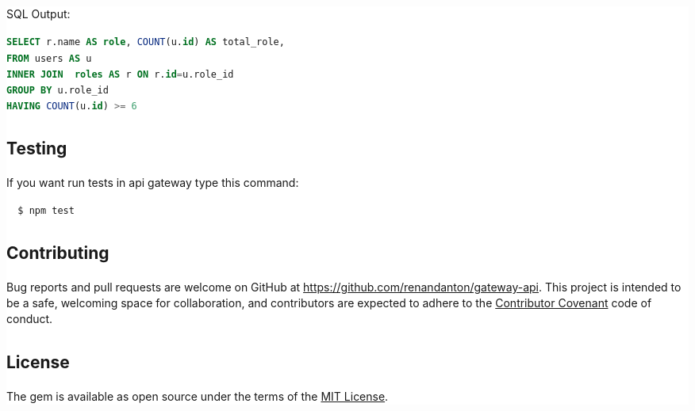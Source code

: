 SQL Output:
```  sql
SELECT r.name AS role, COUNT(u.id) AS total_role,
FROM users AS u
INNER JOIN  roles AS r ON r.id=u.role_id
GROUP BY u.role_id
HAVING COUNT(u.id) >= 6
```

## Testing

If you want run tests in api gateway type this command:

``` bash
  $ npm test
```

## Contributing

Bug reports and pull requests are welcome on GitHub at https://github.com/renandanton/gateway-api. This project is intended to be a safe, welcoming space for collaboration, and contributors are expected to adhere to the [Contributor Covenant](http://contributor-covenant.org) code of conduct.


## License

The gem is available as open source under the terms of the [MIT License](http://opensource.org/licenses/MIT).
